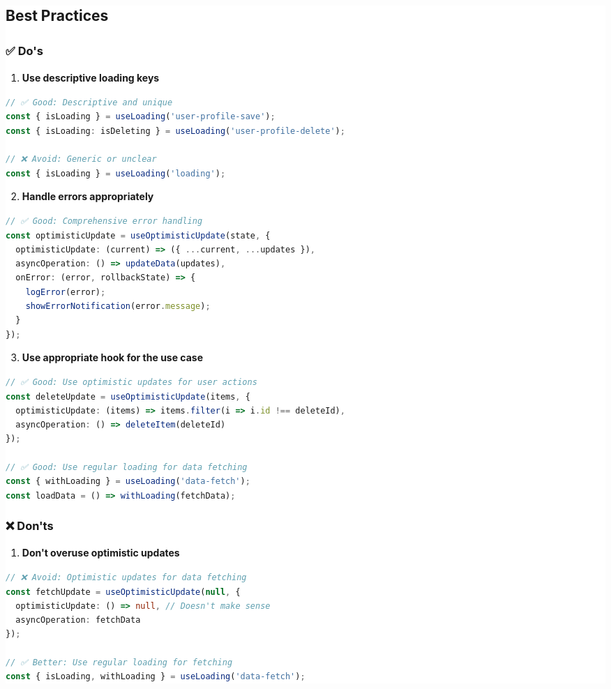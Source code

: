 ## Best Practices

### ✅ **Do's**

1. **Use descriptive loading keys**
```typescript
// ✅ Good: Descriptive and unique
const { isLoading } = useLoading('user-profile-save');
const { isLoading: isDeleting } = useLoading('user-profile-delete');

// ❌ Avoid: Generic or unclear
const { isLoading } = useLoading('loading');
```

2. **Handle errors appropriately**
```typescript
// ✅ Good: Comprehensive error handling
const optimisticUpdate = useOptimisticUpdate(state, {
  optimisticUpdate: (current) => ({ ...current, ...updates }),
  asyncOperation: () => updateData(updates),
  onError: (error, rollbackState) => {
    logError(error);
    showErrorNotification(error.message);
  }
});
```

3. **Use appropriate hook for the use case**
```typescript
// ✅ Good: Use optimistic updates for user actions
const deleteUpdate = useOptimisticUpdate(items, {
  optimisticUpdate: (items) => items.filter(i => i.id !== deleteId),
  asyncOperation: () => deleteItem(deleteId)
});

// ✅ Good: Use regular loading for data fetching  
const { withLoading } = useLoading('data-fetch');
const loadData = () => withLoading(fetchData);
```

### ❌ **Don'ts**

1. **Don't overuse optimistic updates**
```typescript
// ❌ Avoid: Optimistic updates for data fetching
const fetchUpdate = useOptimisticUpdate(null, {
  optimisticUpdate: () => null, // Doesn't make sense
  asyncOperation: fetchData
});

// ✅ Better: Use regular loading for fetching
const { isLoading, withLoading } = useLoading('data-fetch');
```
